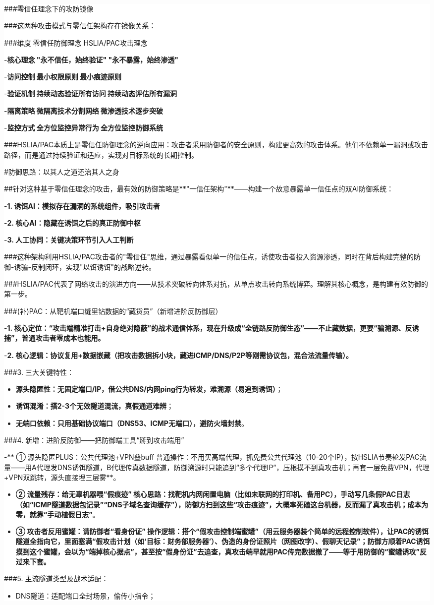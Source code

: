 ###零信任理念下的攻防镜像
 
###这两种攻击模式与零信任架构存在镜像关系：
 
###维度 零信任防御理念 HSLIA/PAC攻击理念
 
-**核心理念 "永不信任，始终验证" "永不暴露，始终渗透"**
 
-**访问控制 最小权限原则 最小痕迹原则**
 
-**验证机制 持续动态验证所有访问 持续动态评估所有漏洞** 

-**隔离策略 微隔离技术分割网络 微渗透技术逐步突破**

-**监控方式 全方位监控异常行为 全方位监控防御系统**
 
###HSLIA/PAC本质上是零信任防御理念的逆向应用：攻击者采用防御者的安全原则，构建更高效的攻击体系。他们不依赖单一漏洞或攻击路径，而是通过持续验证和适应，实现对目标系统的长期控制。
 
#防御思路：以其人之道还治其人之身
 
##针对这种基于零信任理念的攻击，最有效的防御策略是**"一信任架构"**——构建一个故意暴露单一信任点的双AI防御系统：
 
-**1. 诱饵AI：模拟存在漏洞的系统组件，吸引攻击者**

-**2. 核心AI：隐藏在诱饵之后的真正防御中枢**

-**3. 人工协同：关键决策环节引入人工判断**
 
###这种架构利用HSLIA/PAC攻击者的"零信任"思维，通过暴露看似单一的信任点，诱使攻击者投入资源渗透，同时在背后构建完整的防御-诱骗-反制闭环，实现"以饵诱饵"的战略逆转。
 
###HSLIA/PAC代表了网络攻击的演进方向——从技术突破转向体系对抗，从单点攻击转向系统博弈。理解其核心概念，是构建有效防御的第一步。


###(补)PAC：从靶机端口缝里钻数据的“藏货员”（新增进阶反防御层）
 
-**1. 核心定位：“攻击端精准打击+自身绝对隐蔽”的战术通信体系，现在升级成“全链路反防御生态”——不止藏数据，更要“骗溯源、反诱捕”，普通攻击者零成本也能用。**

-**2. 核心逻辑：协议复用+数据嵌藏（把攻击数据拆小块，藏进ICMP/DNS/P2P等刚需协议包，混合法流量传输）。**

###3. 三大关键特性：
 
- **源头隐匿性：无固定端口/IP，借公共DNS/内网ping行为转发，难溯源（易追到诱饵）**；

- **诱饵混淆：搭2-3个无效隧道混流，真假通道难辨**；

- **无端口依赖：只用基础协议端口（DNS53、ICMP无端口），避防火墙封禁**。
 
###4. 新增：进阶反防御——把防御端工具“掰到攻击端用”
 
-** ① 源头隐匿PLUS：公共代理池+VPN叠buff
普通操作：不用买高端代理，抓免费公共代理池（10-20个IP），按HSLIA节奏轮发PAC流量——用A代理发DNS诱饵隧道，B代理传真数据隧道，防御溯源时只能追到“多个代理IP”，压根摸不到真攻击机；再套一层免费VPN，代理+VPN双跳转，源头直接埋三层雾**。


- **② 流量残存：给无辜机器喂“假痕迹”
核心思路：找靶机内网闲置电脑（比如未联网的打印机、备用PC），手动写几条假PAC日志（如“ICMP隧道数据包记录”“DNS子域名查询缓存”），防御方扫到这些“攻击痕迹”，大概率死磕这台机器，反而漏了真攻击机；成本为零，就靠“手动植假日志”**。

- **③ 攻击者反用蜜罐：请防御者“看身份证”
操作逻辑：搭个“假攻击控制端蜜罐”（用云服务器装个简单的远程控制软件），让PAC的诱饵隧道全指向它，里面塞满“假攻击计划（如‘目标：财务部服务器’）、伪造的身份证照片（网图改字）、假聊天记录”；防御方顺着PAC诱饵摸到这个蜜罐，会以为“端掉核心据点”，甚至按“假身份证”去追查，真攻击端早就用PAC传完数据撤了——等于用防御的“蜜罐诱攻”反过来下套。**
 
###5. 主流隧道类型及战术适配：
 
- DNS隧道：适配端口全封场景，偷传小指令；
